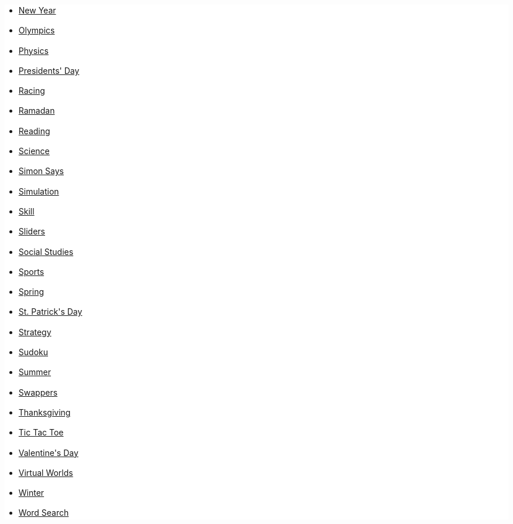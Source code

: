 -   [New Year](http://www.primarygames.com/holidays/new_years/new_years.htm?utm_source=navMore&utm_medium=navMore&utm_campaign=navMore)
-   [Olympics](http://www.primarygames.com/socstudies/olympics/olympics.htm?utm_source=navMore&utm_medium=navMore&utm_campaign=navMore)
-   [Physics](http://www.primarygames.com/puzzles/physics.php?utm_source=navMore&utm_medium=navMore&utm_campaign=navMore)
-   [Presidents' Day](http://www.primarygames.com/holidays/presidents/presidents.htm?utm_source=navMore&utm_medium=navMore&utm_campaign=navMore)



-   [Racing](http://www.primarygames.com/arcade/racing.php?utm_source=navMore&utm_medium=navMore&utm_campaign=navMore)
-   [Ramadan](http://www.primarygames.com/holidays/ramadan/ramadan.htm?utm_source=navMore&utm_medium=navMore&utm_campaign=navMore)
-   [Reading](http://www.primarygames.com/reading.php?utm_source=navMore&utm_medium=navMore&utm_campaign=navMore)
-   [Science](http://www.primarygames.com/science.php?utm_source=navMore&utm_medium=navMore&utm_campaign=navMore)
-   [Simon Says](http://www.primarygames.com/puzzles/simon_says.php?utm_source=navMore&utm_medium=navMore&utm_campaign=navMore)
-   [Simulation](http://www.primarygames.com/arcade/simulation.php?utm_source=navMore&utm_medium=navMore&utm_campaign=navMore)
-   [Skill](http://www.primarygames.com/arcade/skill.php?utm_source=navMore&utm_medium=navMore&utm_campaign=navMore)
-   [Sliders](http://www.primarygames.com/puzzles/sliders.php?utm_source=navMore&utm_medium=navMore&utm_campaign=navMore)
-   [Social Studies](http://www.primarygames.com/social_studies.htm?utm_source=navMore&utm_medium=navMore&utm_campaign=navMore)
-   [Sports](http://www.primarygames.com/arcade/sports.php?utm_source=navMore&utm_medium=navMore&utm_campaign=navMore)
-   [Spring](http://www.primarygames.com/seasons/spring/spring_fun.php?utm_source=navMore&utm_medium=navMore&utm_campaign=navMore)



-   [St. Patrick's Day](http://www.primarygames.com/holidays/st.patricksday/stpatricksday.php?utm_source=navMore&utm_medium=navMore&utm_campaign=navMore)
-   [Strategy](http://www.primarygames.com/puzzles/strategy.php?utm_source=navMore&utm_medium=navMore&utm_campaign=navMore)
-   [Sudoku](http://www.primarygames.com/puzzles/sudoku.php?utm_source=navMore&utm_medium=navMore&utm_campaign=navMore)
-   [Summer](http://www.primarygames.com/seasons/summer/summer_fun.php?utm_source=navMore&utm_medium=navMore&utm_campaign=navMore)
-   [Swappers](http://www.primarygames.com/puzzles/swappers.php?utm_source=navMore&utm_medium=navMore&utm_campaign=navMore)
-   [Thanksgiving](http://www.primarygames.com/holidays/thanksgiving/thanksgiving.php?utm_source=navMore&utm_medium=navMore&utm_campaign=navMore)
-   [Tic Tac Toe](http://www.primarygames.com/puzzles/tic_tac_toe.php?utm_source=navMore&utm_medium=navMore&utm_campaign=navMore)
-   [Valentine's Day](http://www.primarygames.com/holidays/valentines/valentines.php?utm_source=navMore&utm_medium=navMore&utm_campaign=navMore)
-   [Virtual Worlds](http://www.primarygames.com/arcade/virtualworlds.php?utm_source=navMore&utm_medium=navMore&utm_campaign=navMore)
-   [Winter](http://www.primarygames.com/seasons/winter/winter_fun.php?utm_source=navMore&utm_medium=navMore&utm_campaign=navMore)
-   [Word Search](http://www.primarygames.com/puzzles/word_searches.php?utm_source=navMore&utm_medium=navMore&utm_campaign=navMore)
